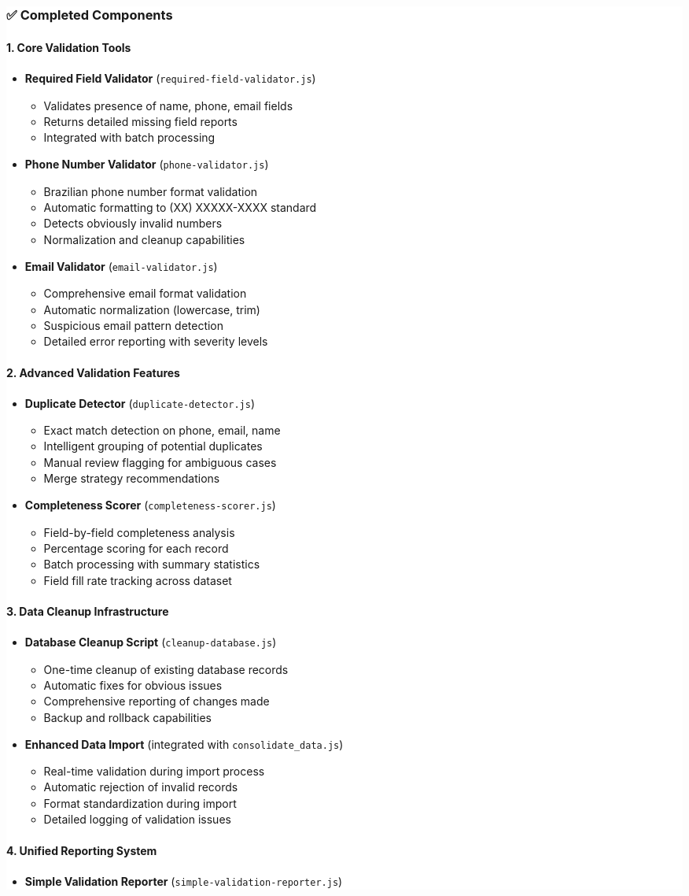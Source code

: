 ### ✅ Completed Components

#### 1. Core Validation Tools

- **Required Field Validator** (`required-field-validator.js`)

  - Validates presence of name, phone, email fields
  - Returns detailed missing field reports
  - Integrated with batch processing

- **Phone Number Validator** (`phone-validator.js`)

  - Brazilian phone number format validation
  - Automatic formatting to (XX) XXXXX-XXXX standard
  - Detects obviously invalid numbers
  - Normalization and cleanup capabilities

- **Email Validator** (`email-validator.js`)
  - Comprehensive email format validation
  - Automatic normalization (lowercase, trim)
  - Suspicious email pattern detection
  - Detailed error reporting with severity levels

#### 2. Advanced Validation Features

- **Duplicate Detector** (`duplicate-detector.js`)

  - Exact match detection on phone, email, name
  - Intelligent grouping of potential duplicates
  - Manual review flagging for ambiguous cases
  - Merge strategy recommendations

- **Completeness Scorer** (`completeness-scorer.js`)
  - Field-by-field completeness analysis
  - Percentage scoring for each record
  - Batch processing with summary statistics
  - Field fill rate tracking across dataset

#### 3. Data Cleanup Infrastructure

- **Database Cleanup Script** (`cleanup-database.js`)

  - One-time cleanup of existing database records
  - Automatic fixes for obvious issues
  - Comprehensive reporting of changes made
  - Backup and rollback capabilities

- **Enhanced Data Import** (integrated with `consolidate_data.js`)
  - Real-time validation during import process
  - Automatic rejection of invalid records
  - Format standardization during import
  - Detailed logging of validation issues

#### 4. Unified Reporting System

- **Simple Validation Reporter** (`simple-validation-reporter.js`)

